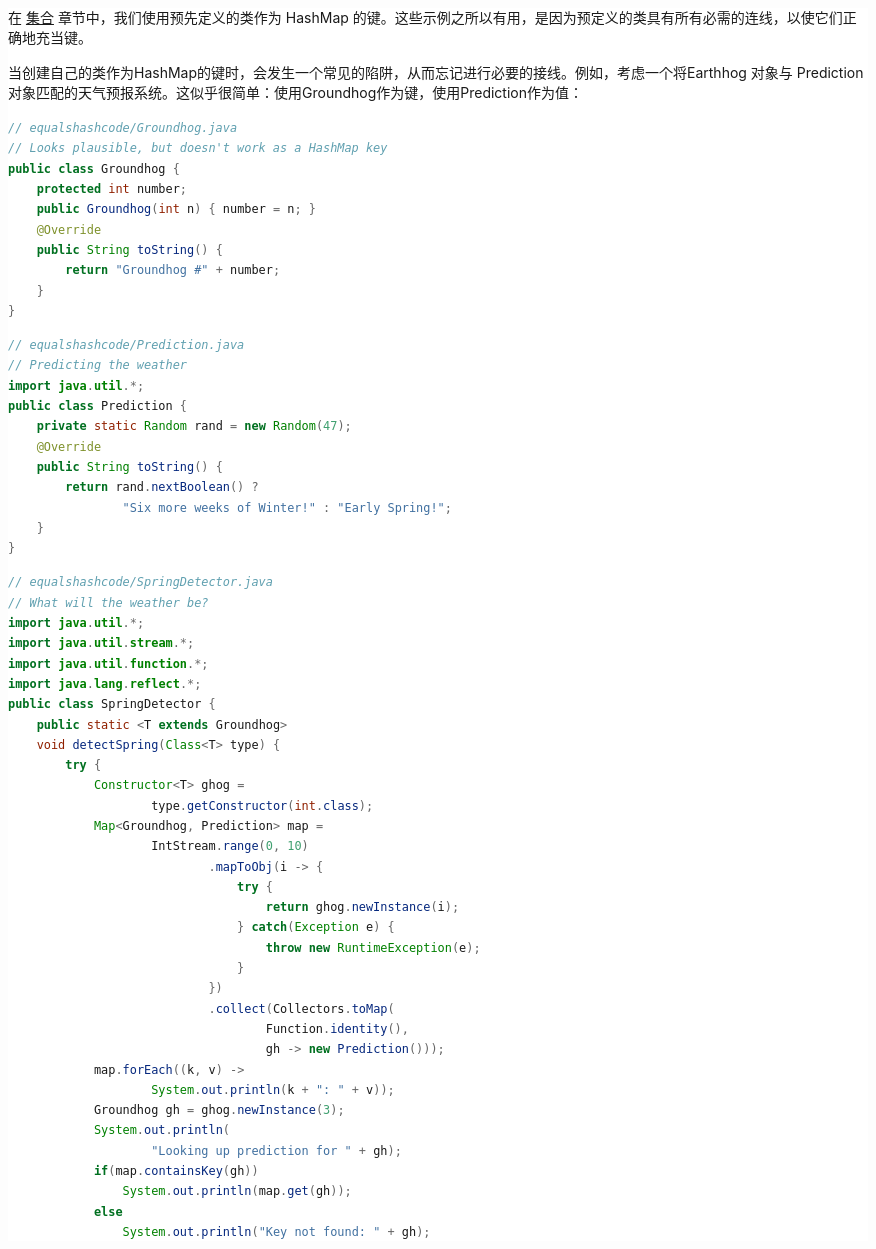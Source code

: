 在 [集合]() 章节中，我们使用预先定义的类作为 HashMap 的键。这些示例之所以有用，是因为预定义的类具有所有必需的连线，以使它们正确地充当键。

当创建自己的类作为HashMap的键时，会发生一个常见的陷阱，从而忘记进行必要的接线。例如，考虑一个将Earthhog 对象与 Prediction 对象匹配的天气预报系统。这似乎很简单：使用Groundhog作为键，使用Prediction作为值：

```java
// equalshashcode/Groundhog.java
// Looks plausible, but doesn't work as a HashMap key
public class Groundhog {
    protected int number;
    public Groundhog(int n) { number = n; }
    @Override
    public String toString() {
        return "Groundhog #" + number;
    }
}
```

```java
// equalshashcode/Prediction.java
// Predicting the weather
import java.util.*;
public class Prediction {
    private static Random rand = new Random(47);
    @Override
    public String toString() {
        return rand.nextBoolean() ?
                "Six more weeks of Winter!" : "Early Spring!";
    }
}
```

```java
// equalshashcode/SpringDetector.java
// What will the weather be?
import java.util.*;
import java.util.stream.*;
import java.util.function.*;
import java.lang.reflect.*;
public class SpringDetector {
    public static <T extends Groundhog>
    void detectSpring(Class<T> type) {
        try {
            Constructor<T> ghog =
                    type.getConstructor(int.class);
            Map<Groundhog, Prediction> map =
                    IntStream.range(0, 10)
                            .mapToObj(i -> {
                                try {
                                    return ghog.newInstance(i);
                                } catch(Exception e) {
                                    throw new RuntimeException(e);
                                }
                            })
                            .collect(Collectors.toMap(
                                    Function.identity(),
                                    gh -> new Prediction()));
            map.forEach((k, v) ->
                    System.out.println(k + ": " + v));
            Groundhog gh = ghog.newInstance(3);
            System.out.println(
                    "Looking up prediction for " + gh);
            if(map.containsKey(gh))
                System.out.println(map.get(gh));
            else
                System.out.println("Key not found: " + gh);
```